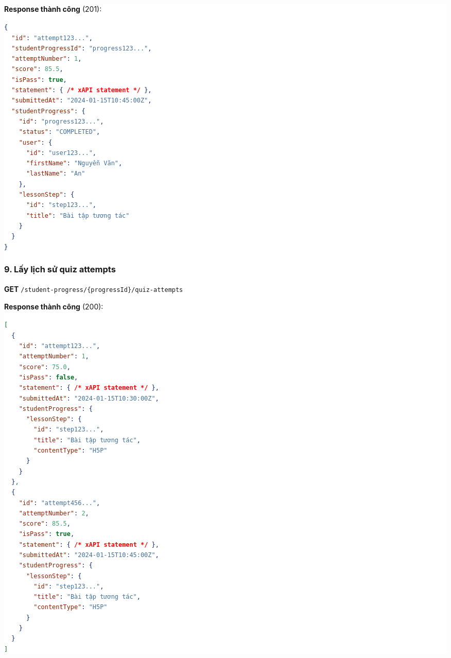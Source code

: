 **Response thành công** (201):
```json
{
  "id": "attempt123...",
  "studentProgressId": "progress123...",
  "attemptNumber": 1,
  "score": 85.5,
  "isPass": true,
  "statement": { /* xAPI statement */ },
  "submittedAt": "2024-01-15T10:45:00Z",
  "studentProgress": {
    "id": "progress123...",
    "status": "COMPLETED",
    "user": {
      "id": "user123...",
      "firstName": "Nguyễn Văn",
      "lastName": "An"
    },
    "lessonStep": {
      "id": "step123...",
      "title": "Bài tập tương tác"
    }
  }
}
```

### 9. Lấy lịch sử quiz attempts

**GET** `/student-progress/{progressId}/quiz-attempts`

**Response thành công** (200):
```json
[
  {
    "id": "attempt123...",
    "attemptNumber": 1,
    "score": 75.0,
    "isPass": false,
    "statement": { /* xAPI statement */ },
    "submittedAt": "2024-01-15T10:30:00Z",
    "studentProgress": {
      "lessonStep": {
        "id": "step123...",
        "title": "Bài tập tương tác",
        "contentType": "H5P"
      }
    }
  },
  {
    "id": "attempt456...",
    "attemptNumber": 2,
    "score": 85.5,
    "isPass": true,
    "statement": { /* xAPI statement */ },
    "submittedAt": "2024-01-15T10:45:00Z",
    "studentProgress": {
      "lessonStep": {
        "id": "step123...",
        "title": "Bài tập tương tác",
        "contentType": "H5P"
      }
    }
  }
]
```